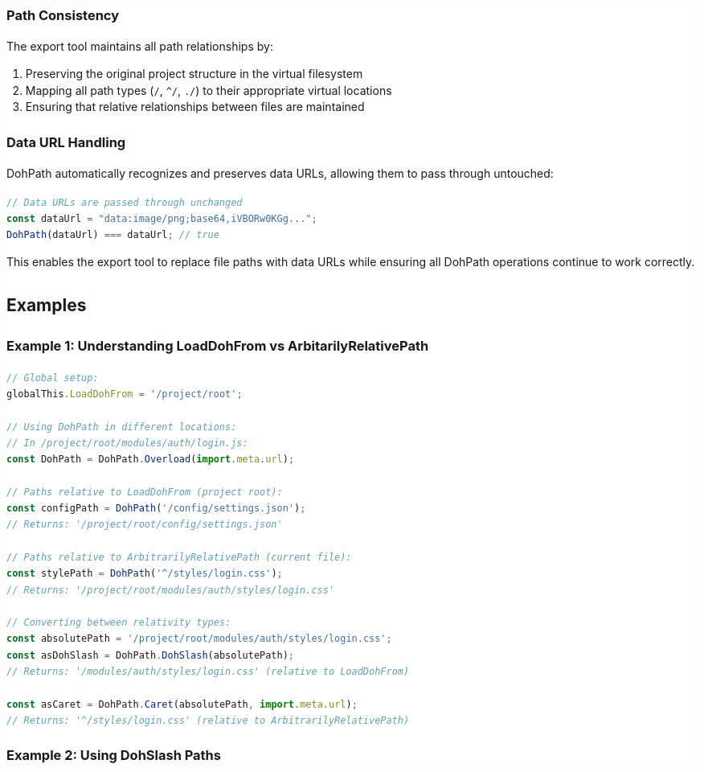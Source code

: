 ### **Path Consistency**

The export tool maintains all path relationships by:

1. Preserving the original project structure in the virtual filesystem
2. Mapping all path types (`/`, `^/`, `./`) to their appropriate virtual locations
3. Ensuring that relative relationships between files are maintained

### **Data URL Handling**

DohPath automatically recognizes and preserves data URLs, allowing them to pass through untouched:

```javascript
// Data URLs are passed through unchanged
const dataUrl = "data:image/png;base64,iVBORw0KGg...";
DohPath(dataUrl) === dataUrl; // true
```

This enables the export tool to replace file paths with data URLs while ensuring all DohPath operations continue to work correctly.

## **Examples**

### **Example 1: Understanding LoadDohFrom vs ArbitarilyRelativePath**

```javascript
// Global setup:
globalThis.LoadDohFrom = '/project/root';

// Using DohPath in different locations:
// In /project/root/modules/auth/login.js:
const DohPath = DohPath.Overload(import.meta.url);

// Paths relative to LoadDohFrom (project root):
const configPath = DohPath('/config/settings.json');
// Returns: '/project/root/config/settings.json'

// Paths relative to ArbitrarilyRelativePath (current file):
const stylePath = DohPath('^/styles/login.css');
// Returns: '/project/root/modules/auth/styles/login.css'

// Converting between relativity types:
const absolutePath = '/project/root/modules/auth/styles/login.css';
const asDohSlash = DohPath.DohSlash(absolutePath);
// Returns: '/modules/auth/styles/login.css' (relative to LoadDohFrom)

const asCaret = DohPath.Caret(absolutePath, import.meta.url);
// Returns: '^/styles/login.css' (relative to ArbitrarilyRelativePath)
```

### **Example 2: Using DohSlash Paths**
